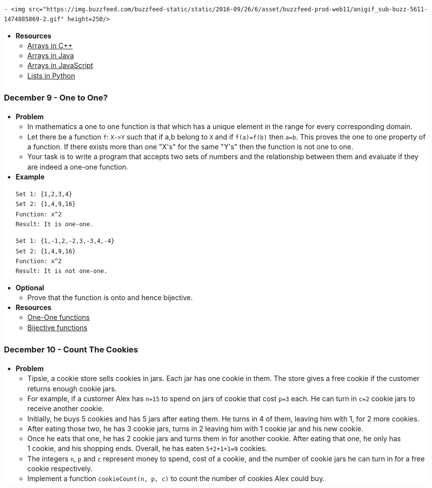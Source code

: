     - <img src="https://img.buzzfeed.com/buzzfeed-static/static/2016-09/26/6/asset/buzzfeed-prod-web11/anigif_sub-buzz-5611-1474885869-2.gif" height=250/>
  - **Resources**
    - [Arrays in C++](http://www.cplusplus.com/doc/tutorial/arrays/)
    - [Arrays in Java](https://docs.oracle.com/javase/tutorial/java/nutsandbolts/arrays.html)
    - [Arrays in JavaScript](https://developer.mozilla.org/en-US/docs/Web/JavaScript/Reference/Global_Objects/Array)
    - [Lists in Python](https://www.w3schools.com/python/python_lists.asp) 


### **December 9 - One to One?**
  - **Problem**
    - In mathematics a one to one function is that which has a unique element in the range for every corresponding domain.
    - Let there be a function `f`: `X->Y` such that  if a,b belong to `X` and if `f(a)=f(b)` then `a=b`. This proves the one to one property of a function. If there exists more than one "X's" for the same "Y's" then the function is not one to one.
    - Your task is to write a program that accepts two sets of numbers and the relationship between them and evaluate if they are indeed a one-one function.
  - **Example**
      ```
      Set 1: {1,2,3,4}
      Set 2: {1,4,9,16}
      Function: x^2
      Result: It is one-one.
      ```
      ```
      Set 1: {1,-1,2,-2,3,-3,4,-4}
      Set 2: {1,4,9,16}
      Function: x^2
      Result: It is not one-one.
      
      ```
   - **Optional**
     - Prove that the function is onto and hence bijective.
   - **Resources**
     - [One-One functions](http://mymathangels.com/tag/one-one-onto-function/)
     - [Bijective functions](https://www.tutorialspoint.com/injective-surjective-and-bijective-functions)


### **December 10 - Count The Cookies**
  - **Problem**
    - Tipsie, a cookie store sells cookies in jars. Each jar has one cookie in them. The store gives a free cookie if the customer returns enough cookie jars.
    - For example, if a customer Alex has `n=15` to spend on jars of cookie that cost `p=3` each. He can turn in `c=2` cookie jars to receive another cookie.
    - Initially, he buys 5 cookies and has 5 jars after eating them. He turns in 4 of them, leaving him with 1, for 2 more cookies.
    - After eating those two, he has 3 cookie jars, turns in 2 leaving him with 1 cookie jar and his new cookie. 
    - Once he eats that one, he has 2 cookie jars and turns them in for another cookie. After eating that one, he only has 1 cookie, and his shopping ends. Overall, he has eaten `5+2+1+1=9` cookies.
    - The integers `n`, `p` and `c` represent money to spend, cost of a cookie, and the number of cookie jars he can turn in for a free cookie respectively.
    - Implement a function `cookieCount(n, p, c)` to count the number of cookies Alex could buy.
   